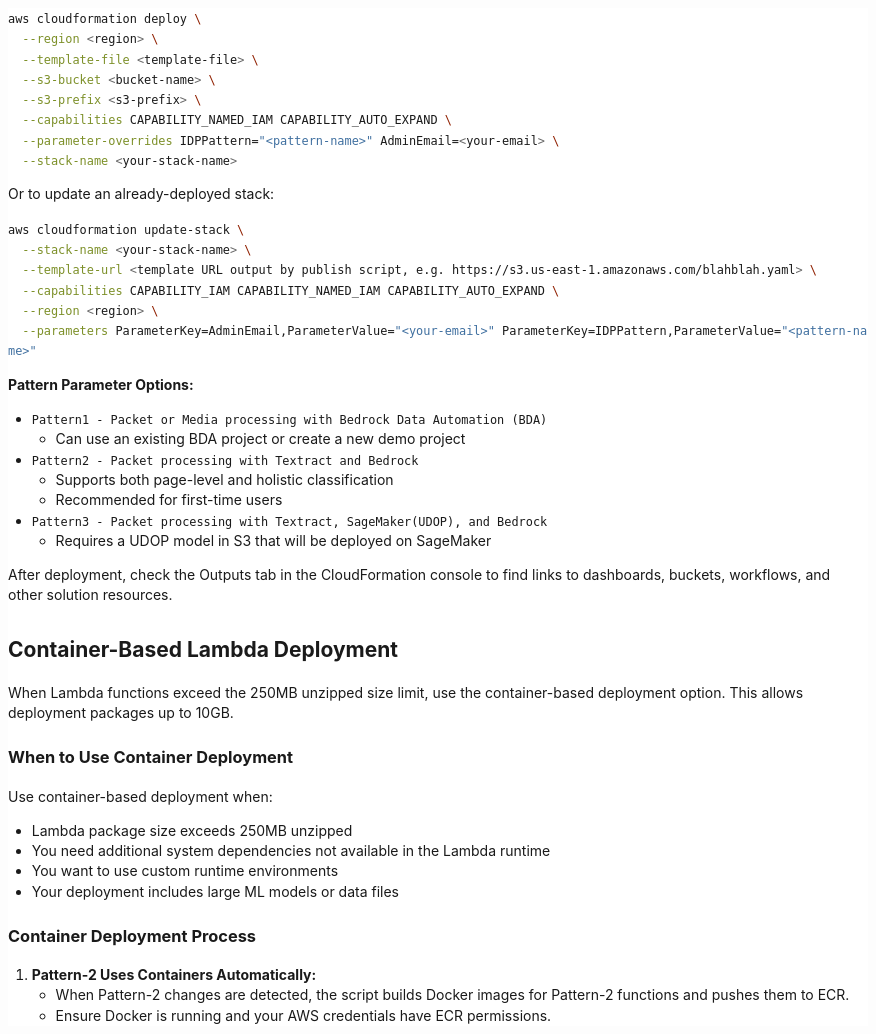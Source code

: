 ```bash
aws cloudformation deploy \
  --region <region> \
  --template-file <template-file> \
  --s3-bucket <bucket-name> \
  --s3-prefix <s3-prefix> \
  --capabilities CAPABILITY_NAMED_IAM CAPABILITY_AUTO_EXPAND \
  --parameter-overrides IDPPattern="<pattern-name>" AdminEmail=<your-email> \
  --stack-name <your-stack-name>
```

Or to update an already-deployed stack:

```bash
aws cloudformation update-stack \
  --stack-name <your-stack-name> \
  --template-url <template URL output by publish script, e.g. https://s3.us-east-1.amazonaws.com/blahblah.yaml> \
  --capabilities CAPABILITY_IAM CAPABILITY_NAMED_IAM CAPABILITY_AUTO_EXPAND \
  --region <region> \
  --parameters ParameterKey=AdminEmail,ParameterValue="<your-email>" ParameterKey=IDPPattern,ParameterValue="<pattern-name>"
```

**Pattern Parameter Options:**

- `Pattern1 - Packet or Media processing with Bedrock Data Automation (BDA)`
  - Can use an existing BDA project or create a new demo project
- `Pattern2 - Packet processing with Textract and Bedrock`
  - Supports both page-level and holistic classification
  - Recommended for first-time users
- `Pattern3 - Packet processing with Textract, SageMaker(UDOP), and Bedrock`
  - Requires a UDOP model in S3 that will be deployed on SageMaker

After deployment, check the Outputs tab in the CloudFormation console to find links to dashboards, buckets, workflows, and other solution resources.

## Container-Based Lambda Deployment

When Lambda functions exceed the 250MB unzipped size limit, use the container-based deployment option. This allows deployment packages up to 10GB.

### When to Use Container Deployment

Use container-based deployment when:

- Lambda package size exceeds 250MB unzipped
- You need additional system dependencies not available in the Lambda runtime
- You want to use custom runtime environments
- Your deployment includes large ML models or data files

### Container Deployment Process

1. **Pattern-2 Uses Containers Automatically:**
   - When Pattern-2 changes are detected, the script builds Docker images for Pattern-2 functions and pushes them to ECR.
   - Ensure Docker is running and your AWS credentials have ECR permissions.

